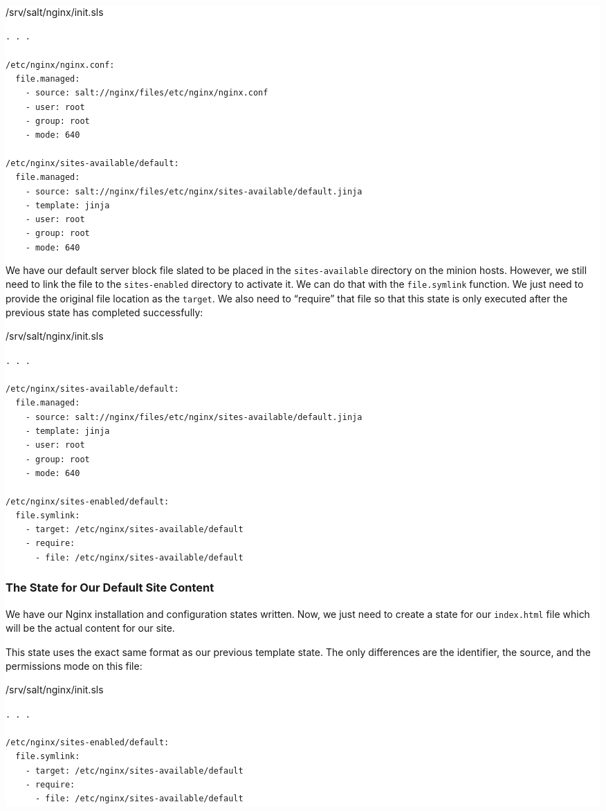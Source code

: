 /srv/salt/nginx/init.sls

    . . .
    
    /etc/nginx/nginx.conf:
      file.managed:
        - source: salt://nginx/files/etc/nginx/nginx.conf
        - user: root
        - group: root
        - mode: 640
    
    /etc/nginx/sites-available/default:
      file.managed:
        - source: salt://nginx/files/etc/nginx/sites-available/default.jinja
        - template: jinja
        - user: root
        - group: root
        - mode: 640

We have our default server block file slated to be placed in the `sites-available` directory on the minion hosts. However, we still need to link the file to the `sites-enabled` directory to activate it. We can do that with the `file.symlink` function. We just need to provide the original file location as the `target`. We also need to “require” that file so that this state is only executed after the previous state has completed successfully:

/srv/salt/nginx/init.sls

    . . .
    
    /etc/nginx/sites-available/default:
      file.managed:
        - source: salt://nginx/files/etc/nginx/sites-available/default.jinja
        - template: jinja
        - user: root
        - group: root
        - mode: 640
    
    /etc/nginx/sites-enabled/default:
      file.symlink:
        - target: /etc/nginx/sites-available/default
        - require:
          - file: /etc/nginx/sites-available/default

### The State for Our Default Site Content

We have our Nginx installation and configuration states written. Now, we just need to create a state for our `index.html` file which will be the actual content for our site.

This state uses the exact same format as our previous template state. The only differences are the identifier, the source, and the permissions mode on this file:

/srv/salt/nginx/init.sls

    . . .
    
    /etc/nginx/sites-enabled/default:
      file.symlink:
        - target: /etc/nginx/sites-available/default
        - require:
          - file: /etc/nginx/sites-available/default
    